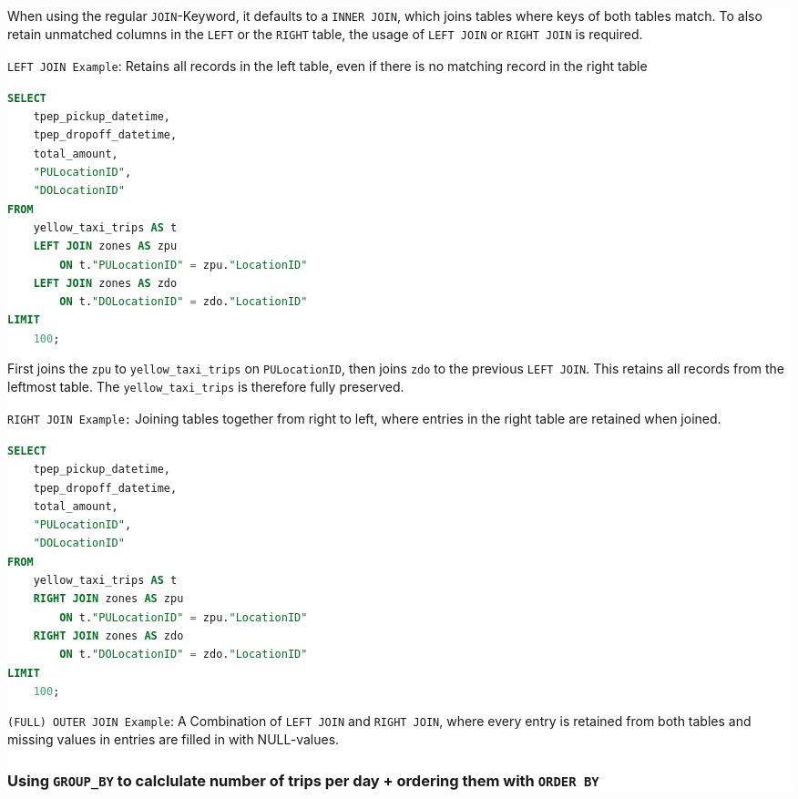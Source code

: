 When using the regular `JOIN`-Keyword, it defaults to a `INNER JOIN`, which joins tables where keys of both tables match. To also retain unmatched columns in the `LEFT` or the `RIGHT` table, the usage of `LEFT JOIN` or `RIGHT JOIN` is required.

`LEFT JOIN Example`: Retains all records in the left table, even if there is no matching record in the right table

```sql
SELECT
	tpep_pickup_datetime,
	tpep_dropoff_datetime,
	total_amount,
	"PULocationID",
	"DOLocationID"
FROM 
	yellow_taxi_trips AS t 
	LEFT JOIN zones AS zpu
		ON t."PULocationID" = zpu."LocationID"
	LEFT JOIN zones AS zdo
		ON t."DOLocationID" = zdo."LocationID"
LIMIT 
	100;
```

First joins the `zpu` to `yellow_taxi_trips` on `PULocationID`, then joins `zdo` to the previous `LEFT JOIN`. This retains all records from the leftmost table. The `yellow_taxi_trips` is therefore fully preserved.

`RIGHT JOIN Example:` Joining tables together from right to left, where entries in the right table are retained when joined.

```sql
SELECT
	tpep_pickup_datetime,
	tpep_dropoff_datetime,
	total_amount,
	"PULocationID",
	"DOLocationID"
FROM 
	yellow_taxi_trips AS t 
	RIGHT JOIN zones AS zpu
		ON t."PULocationID" = zpu."LocationID"
	RIGHT JOIN zones AS zdo
		ON t."DOLocationID" = zdo."LocationID"
LIMIT 
	100;
```

`(FULL) OUTER JOIN Example`: A Combination of `LEFT JOIN` and `RIGHT JOIN`, where every entry is retained from both tables and missing values in entries are filled in with NULL-values.

### Using `GROUP_BY` to calclulate number of trips per day + ordering them with `ORDER BY`

